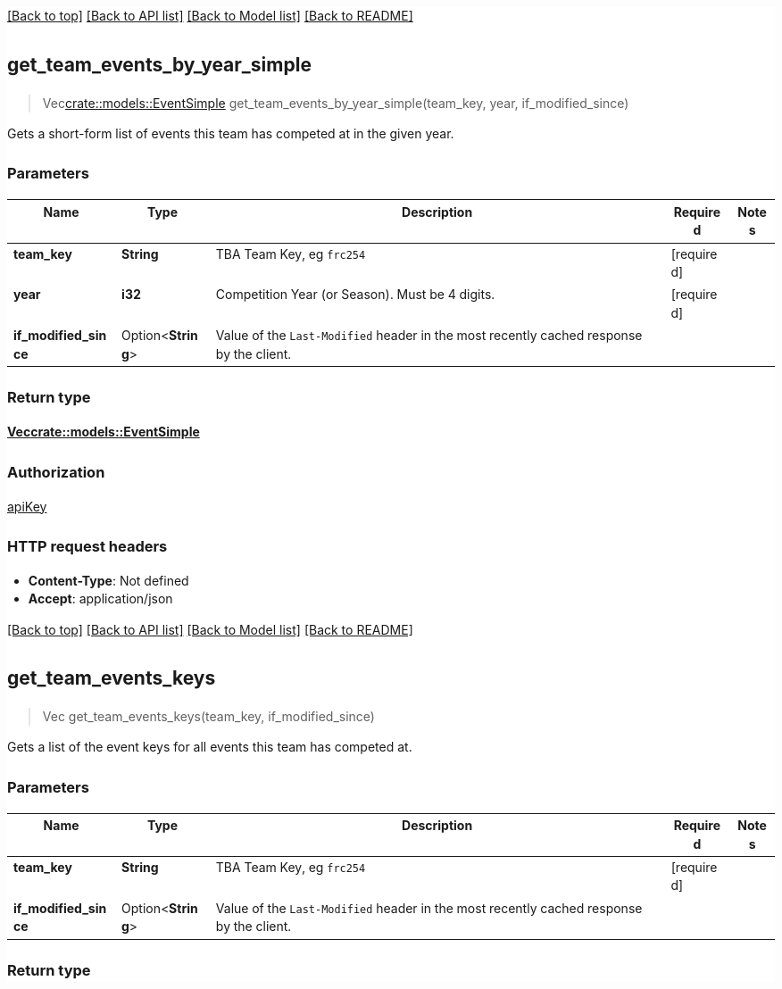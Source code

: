 [[Back to top]](#) [[Back to API list]](../README.md#documentation-for-api-endpoints) [[Back to Model list]](../README.md#documentation-for-models) [[Back to README]](../README.md)


## get_team_events_by_year_simple

> Vec<crate::models::EventSimple> get_team_events_by_year_simple(team_key, year, if_modified_since)


Gets a short-form list of events this team has competed at in the given year.

### Parameters


Name | Type | Description  | Required | Notes
------------- | ------------- | ------------- | ------------- | -------------
**team_key** | **String** | TBA Team Key, eg `frc254` | [required] |
**year** | **i32** | Competition Year (or Season). Must be 4 digits. | [required] |
**if_modified_since** | Option<**String**> | Value of the `Last-Modified` header in the most recently cached response by the client. |  |

### Return type

[**Vec<crate::models::EventSimple>**](Event_Simple.md)

### Authorization

[apiKey](../README.md#apiKey)

### HTTP request headers

- **Content-Type**: Not defined
- **Accept**: application/json

[[Back to top]](#) [[Back to API list]](../README.md#documentation-for-api-endpoints) [[Back to Model list]](../README.md#documentation-for-models) [[Back to README]](../README.md)


## get_team_events_keys

> Vec<String> get_team_events_keys(team_key, if_modified_since)


Gets a list of the event keys for all events this team has competed at.

### Parameters


Name | Type | Description  | Required | Notes
------------- | ------------- | ------------- | ------------- | -------------
**team_key** | **String** | TBA Team Key, eg `frc254` | [required] |
**if_modified_since** | Option<**String**> | Value of the `Last-Modified` header in the most recently cached response by the client. |  |

### Return type
